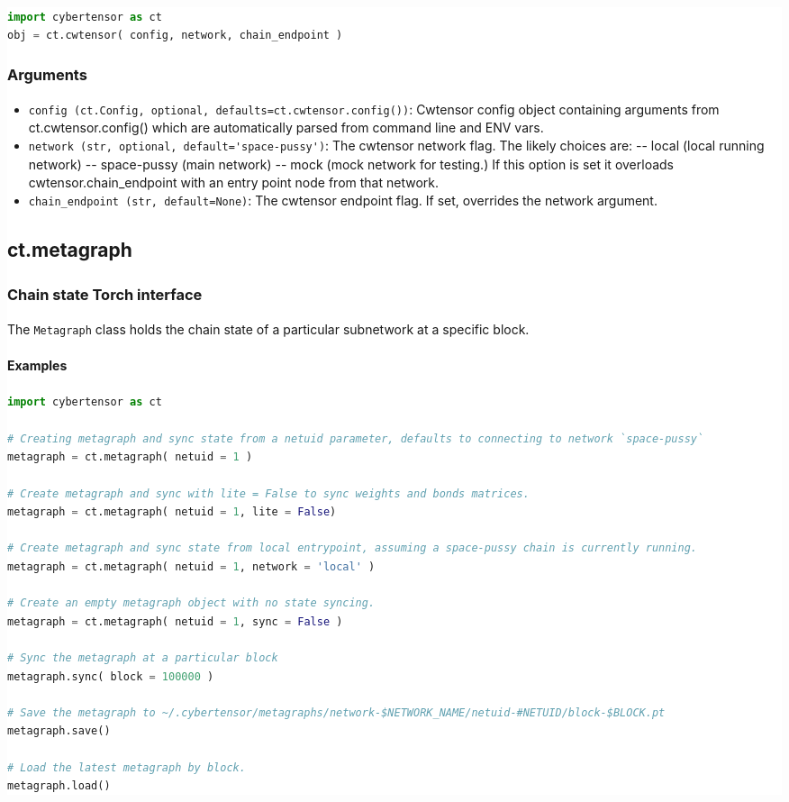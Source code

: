 ```python dark
import cybertensor as ct
obj = ct.cwtensor( config, network, chain_endpoint )
```

### Arguments 

- `config (ct.Config, optional, defaults=ct.cwtensor.config())`:
    Cwtensor config object containing arguments from ct.cwtensor.config() which are automatically parsed from command line and ENV vars.
- `network (str, optional, default='space-pussy')`:
    The cwtensor network flag. The likely choices are:
            -- local (local running network)
            -- space-pussy (main network)
            -- mock (mock network for testing.)
    If this option is set it overloads cwtensor.chain_endpoint with
    an entry point node from that network.
- `chain_endpoint (str, default=None)`:
    The cwtensor endpoint flag. If set, overrides the network argument.


## ct.metagraph

### Chain state Torch interface

The `Metagraph` class holds the chain state of a particular subnetwork at a specific block.

#### Examples 

```python dark
import cybertensor as ct

# Creating metagraph and sync state from a netuid parameter, defaults to connecting to network `space-pussy`
metagraph = ct.metagraph( netuid = 1 )

# Create metagraph and sync with lite = False to sync weights and bonds matrices.
metagraph = ct.metagraph( netuid = 1, lite = False)

# Create metagraph and sync state from local entrypoint, assuming a space-pussy chain is currently running.
metagraph = ct.metagraph( netuid = 1, network = 'local' )

# Create an empty metagraph object with no state syncing.
metagraph = ct.metagraph( netuid = 1, sync = False )

# Sync the metagraph at a particular block
metagraph.sync( block = 100000 )

# Save the metagraph to ~/.cybertensor/metagraphs/network-$NETWORK_NAME/netuid-#NETUID/block-$BLOCK.pt
metagraph.save()

# Load the latest metagraph by block.
metagraph.load()
```
